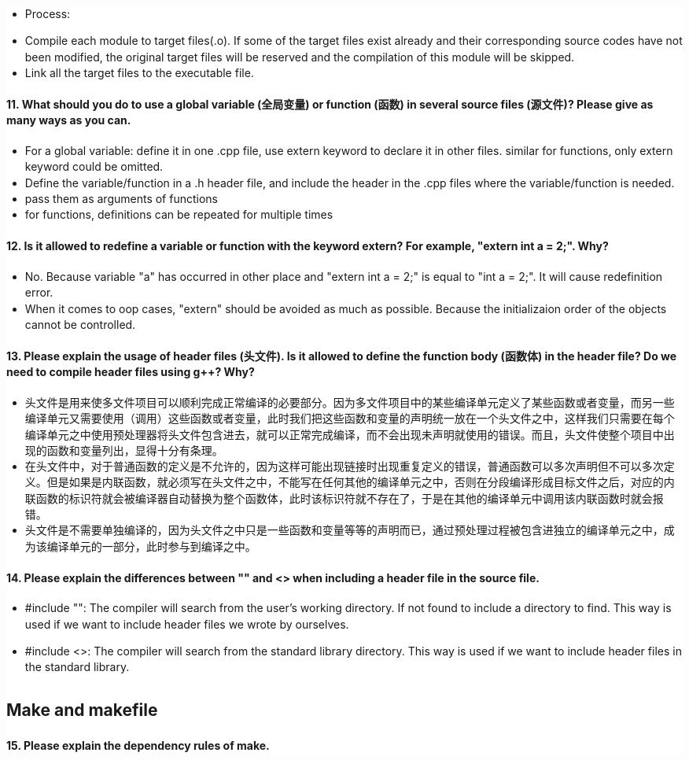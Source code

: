- Process:

 * Compile each module to target files(.o). If some of the target files exist already and their corresponding source codes have not been modified, the original target files will be reserved and the compilation of this module will be skipped.
 * Link all the target files to the executable file.

#### 11.	What should you do to use a global variable (全局变量) or function (函数) in several source files (源文件)? Please give as many ways as you can.

- For a global variable: define it in one .cpp file, use extern keyword to declare it in other files. similar for functions, only extern keyword could be omitted.
- Define the variable/function in a .h header file, and include the header in the .cpp files where the variable/function is needed.
- pass them as arguments of functions
- for functions, definitions can be repeated for multiple times





#### 12.	Is it allowed to redefine a variable or function with the keyword extern? For example, "extern int a = 2;". Why?

- No. Because variable "a" has occurred in other place and "extern int a = 2;" is equal to "int a = 2;". It will cause redefinition error.
- When it comes to oop cases, "extern" should be avoided as much as possible. Because the initializaion order of the objects cannot be controlled.

#### 13.	Please explain the usage of header files (头文件). Is it allowed to define the function body (函数体) in the header file? Do we need to compile header files using g++? Why?

- 头文件是用来使多文件项目可以顺利完成正常编译的必要部分。因为多文件项目中的某些编译单元定义了某些函数或者变量，而另一些编译单元又需要使用（调用）这些函数或者变量，此时我们把这些函数和变量的声明统一放在一个头文件之中，这样我们只需要在每个编译单元之中使用预处理器将头文件包含进去，就可以正常完成编译，而不会出现未声明就使用的错误。而且，头文件使整个项目中出现的函数和变量列出，显得十分有条理。
- 在头文件中，对于普通函数的定义是不允许的，因为这样可能出现链接时出现重复定义的错误，普通函数可以多次声明但不可以多次定义。但是如果是内联函数，就必须写在头文件之中，不能写在任何其他的编译单元之中，否则在分段编译形成目标文件之后，对应的内联函数的标识符就会被编译器自动替换为整个函数体，此时该标识符就不存在了，于是在其他的编译单元中调用该内联函数时就会报错。
- 头文件是不需要单独编译的，因为头文件之中只是一些函数和变量等等的声明而已，通过预处理过程被包含进独立的编译单元之中，成为该编译单元的一部分，此时参与到编译之中。

#### 14.	Please explain the differences between ""  and  <>  when including a header file in the source file.

- \#include "":
The compiler will search from the user’s working directory. If not found to include a directory to find. This way is used if we want to include header files we wrote by ourselves.

- \#include <>:
The compiler will search from the standard library directory. This way is used if we want to include header files in the standard library.

##	Make and makefile
#### 15.	Please explain the dependency rules of make.
